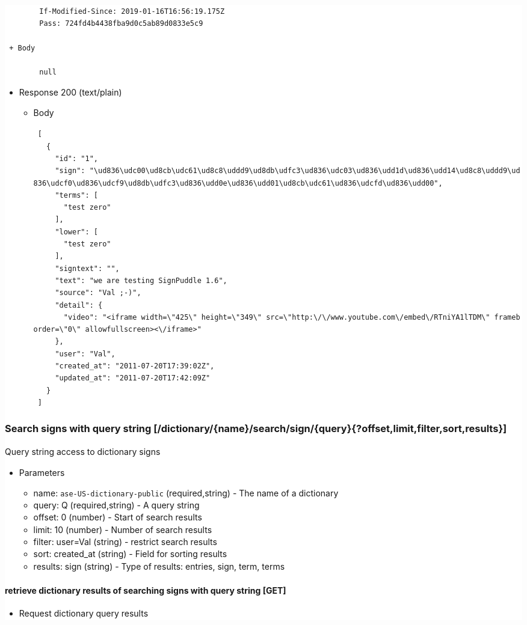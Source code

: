             If-Modified-Since: 2019-01-16T16:56:19.175Z
            Pass: 724fd4b4438fba9d0c5ab89d0833e5c9

     + Body

            null

+ Response 200 (text/plain)

     + Body

            [
              {
                "id": "1",
                "sign": "\ud836\udc00\ud8cb\udc61\ud8c8\uddd9\ud8db\udfc3\ud836\udc03\ud836\udd1d\ud836\udd14\ud8c8\uddd9\ud836\udcf0\ud836\udcf9\ud8db\udfc3\ud836\udd0e\ud836\udd01\ud8cb\udc61\ud836\udcfd\ud836\udd00",
                "terms": [
                  "test zero"
                ],
                "lower": [
                  "test zero"
                ],
                "signtext": "",
                "text": "we are testing SignPuddle 1.6",
                "source": "Val ;-)",
                "detail": {
                  "video": "<iframe width=\"425\" height=\"349\" src=\"http:\/\/www.youtube.com\/embed\/RTniYA1lTDM\" frameborder=\"0\" allowfullscreen><\/iframe>"
                },
                "user": "Val",
                "created_at": "2011-07-20T17:39:02Z",
                "updated_at": "2011-07-20T17:42:09Z"
              }
            ]

### Search signs with query string [/dictionary/{name}/search/sign/{query}{?offset,limit,filter,sort,results}]
Query string access to dictionary signs

+ Parameters

     + name: `ase-US-dictionary-public` (required,string) - The name of a dictionary
     + query: Q (required,string) - A query string
     + offset: 0 (number) - Start of search results
     + limit: 10 (number) - Number of search results
     + filter: user=Val (string) - restrict search results
     + sort: created_at (string) - Field for sorting results
     + results: sign (string) - Type of results: entries, sign, term, terms

#### retrieve dictionary results of searching signs with query string [GET]

+ Request dictionary query results
